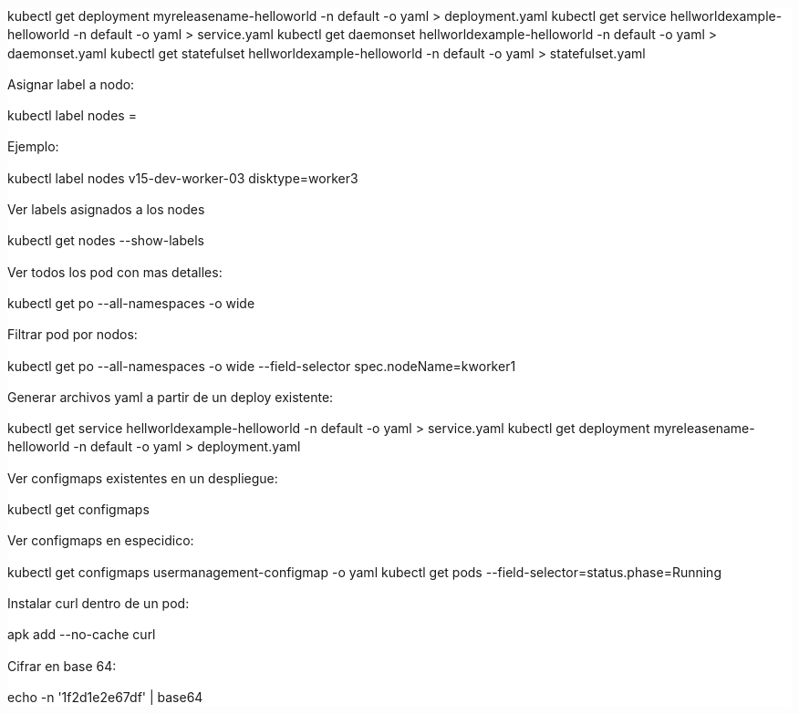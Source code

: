   kubectl get deployment myreleasename-helloworld -n default -o yaml > deployment.yaml
  kubectl get service hellworldexample-helloworld -n default -o yaml > service.yaml
  kubectl get daemonset hellworldexample-helloworld -n default -o yaml > daemonset.yaml
  kubectl get statefulset hellworldexample-helloworld -n default -o yaml > statefulset.yaml

Asignar label a nodo:

  kubectl label nodes <node-name> <label-key>=<label-value>
  
Ejemplo:

  kubectl label nodes v15-dev-worker-03 disktype=worker3

Ver labels asignados a los nodes

  kubectl get nodes --show-labels

Ver todos los pod con mas detalles:

  kubectl get po --all-namespaces -o wide
  
Filtrar pod por nodos:

  kubectl get po --all-namespaces -o wide --field-selector spec.nodeName=kworker1

Generar archivos yaml a partir de un deploy existente:

  kubectl get service hellworldexample-helloworld -n default -o yaml > service.yaml
  kubectl get deployment myreleasename-helloworld -n default -o yaml > deployment.yaml

Ver configmaps existentes en un despliegue:

  kubectl get configmaps

Ver configmaps en especidico:

  kubectl get configmaps usermanagement-configmap -o yaml
  kubectl get pods --field-selector=status.phase=Running

Instalar curl dentro de un pod:

  apk add --no-cache curl
  
Cifrar en base 64:

  echo -n '1f2d1e2e67df' | base64



